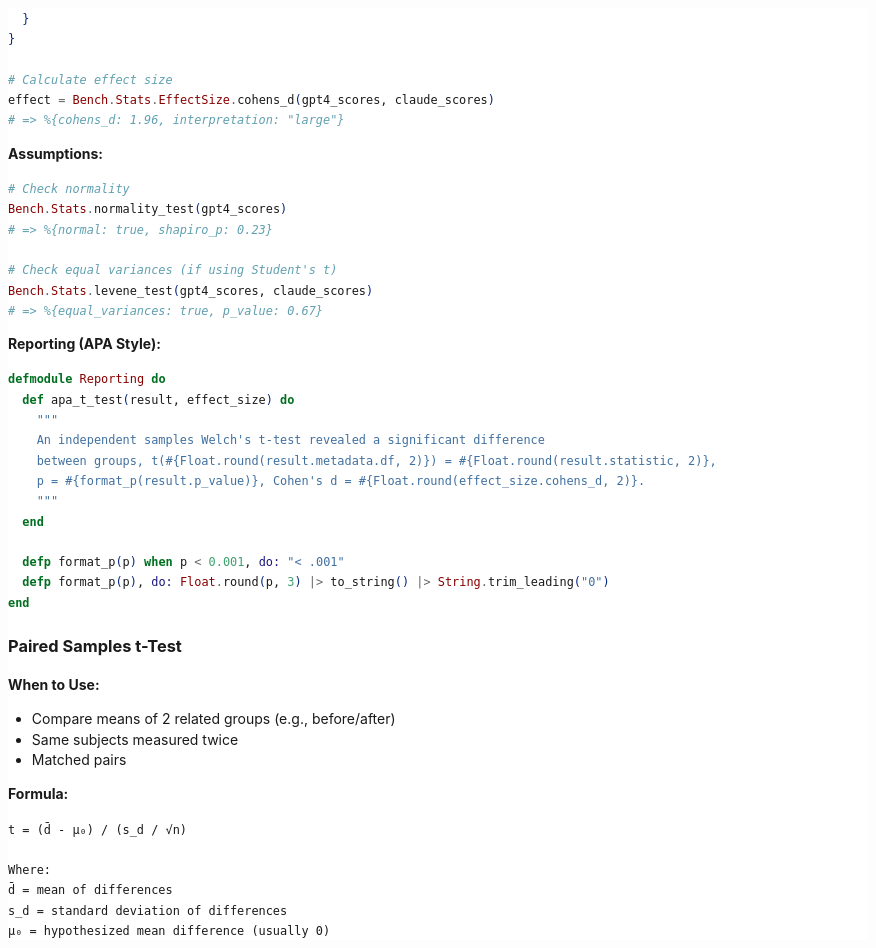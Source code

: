 ```elixir
  }
}

# Calculate effect size
effect = Bench.Stats.EffectSize.cohens_d(gpt4_scores, claude_scores)
# => %{cohens_d: 1.96, interpretation: "large"}
```

**Assumptions:**

```elixir
# Check normality
Bench.Stats.normality_test(gpt4_scores)
# => %{normal: true, shapiro_p: 0.23}

# Check equal variances (if using Student's t)
Bench.Stats.levene_test(gpt4_scores, claude_scores)
# => %{equal_variances: true, p_value: 0.67}
```

**Reporting (APA Style):**

```elixir
defmodule Reporting do
  def apa_t_test(result, effect_size) do
    """
    An independent samples Welch's t-test revealed a significant difference
    between groups, t(#{Float.round(result.metadata.df, 2)}) = #{Float.round(result.statistic, 2)},
    p = #{format_p(result.p_value)}, Cohen's d = #{Float.round(effect_size.cohens_d, 2)}.
    """
  end

  defp format_p(p) when p < 0.001, do: "< .001"
  defp format_p(p), do: Float.round(p, 3) |> to_string() |> String.trim_leading("0")
end
```

### Paired Samples t-Test

**When to Use:**
- Compare means of 2 related groups (e.g., before/after)
- Same subjects measured twice
- Matched pairs

**Formula:**

```
t = (d̄ - μ₀) / (s_d / √n)

Where:
d̄ = mean of differences
s_d = standard deviation of differences
μ₀ = hypothesized mean difference (usually 0)
```
